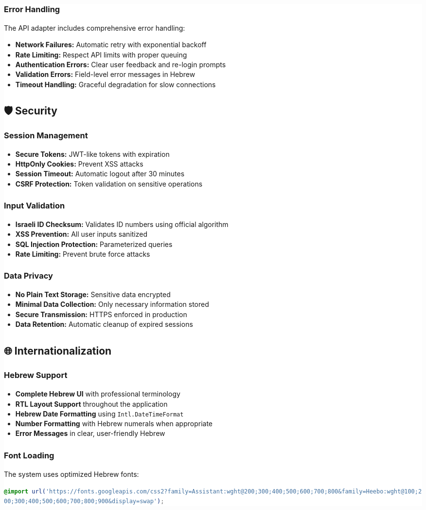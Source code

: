### Error Handling

The API adapter includes comprehensive error handling:

- **Network Failures:** Automatic retry with exponential backoff
- **Rate Limiting:** Respect API limits with proper queuing
- **Authentication Errors:** Clear user feedback and re-login prompts
- **Validation Errors:** Field-level error messages in Hebrew
- **Timeout Handling:** Graceful degradation for slow connections

## 🛡️ Security

### Session Management

- **Secure Tokens:** JWT-like tokens with expiration
- **HttpOnly Cookies:** Prevent XSS attacks
- **Session Timeout:** Automatic logout after 30 minutes
- **CSRF Protection:** Token validation on sensitive operations

### Input Validation

- **Israeli ID Checksum:** Validates ID numbers using official algorithm
- **XSS Prevention:** All user inputs sanitized
- **SQL Injection Protection:** Parameterized queries
- **Rate Limiting:** Prevent brute force attacks

### Data Privacy

- **No Plain Text Storage:** Sensitive data encrypted
- **Minimal Data Collection:** Only necessary information stored
- **Secure Transmission:** HTTPS enforced in production
- **Data Retention:** Automatic cleanup of expired sessions

## 🌐 Internationalization

### Hebrew Support

- **Complete Hebrew UI** with professional terminology
- **RTL Layout Support** throughout the application
- **Hebrew Date Formatting** using `Intl.DateTimeFormat`
- **Number Formatting** with Hebrew numerals when appropriate
- **Error Messages** in clear, user-friendly Hebrew

### Font Loading

The system uses optimized Hebrew fonts:

```css
@import url('https://fonts.googleapis.com/css2?family=Assistant:wght@200;300;400;500;600;700;800&family=Heebo:wght@100;200;300;400;500;600;700;800;900&display=swap');
```

